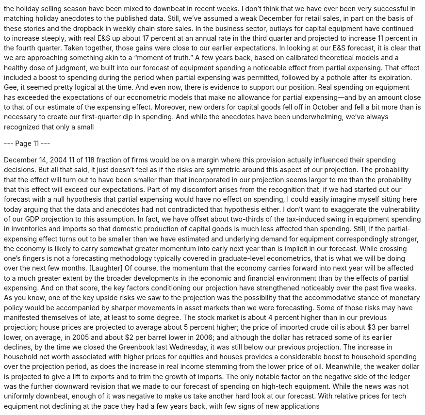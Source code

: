 the holiday selling season have been mixed to downbeat in recent weeks. I don’t
think that we have ever been very successful in matching holiday anecdotes to the
published data. Still, we’ve assumed a weak December for retail sales, in part on the
basis of these stories and the dropback in weekly chain store sales.
In the business sector, outlays for capital equipment have continued to increase
steeply, with real E&S up about 17 percent at an annual rate in the third quarter and
projected to increase 11 percent in the fourth quarter. Taken together, those gains
were close to our earlier expectations. In looking at our E&S forecast, it is clear that
we are approaching something akin to a “moment of truth.” A few years back, based
on calibrated theoretical models and a healthy dose of judgment, we built into our
forecast of equipment spending a noticeable effect from partial expensing. That
effect included a boost to spending during the period when partial expensing was
permitted, followed by a pothole after its expiration. Gee, it seemed pretty logical at
the time. And even now, there is evidence to support our position. Real spending on
equipment has exceeded the expectations of our econometric models that make no
allowance for partial expensing—and by an amount close to that of our estimate of
the expensing effect. Moreover, new orders for capital goods fell off in October and
fell a bit more than is necessary to create our first-quarter dip in spending. And while
the anecdotes have been underwhelming, we’ve always recognized that only a small

--- Page 11 ---

December 14, 2004 11 of 118
fraction of firms would be on a margin where this provision actually influenced their
spending decisions.
But all that said, it just doesn’t feel as if the risks are symmetric around this aspect
of our projection. The probability that the effect will turn out to have been smaller
than that incorporated in our projection seems larger to me than the probability that
this effect will exceed our expectations. Part of my discomfort arises from the
recognition that, if we had started out our forecast with a null hypothesis that partial
expensing would have no effect on spending, I could easily imagine myself sitting
here today arguing that the data and anecdotes had not contradicted that hypothesis
either. I don’t want to exaggerate the vulnerability of our GDP projection to this
assumption. In fact, we have offset about two-thirds of the tax-induced swing in
equipment spending in inventories and imports so that domestic production of capital
goods is much less affected than spending. Still, if the partial-expensing effect turns
out to be smaller than we have estimated and underlying demand for equipment
correspondingly stronger, the economy is likely to carry somewhat greater
momentum into early next year than is implicit in our forecast. While crossing one’s
fingers is not a forecasting methodology typically covered in graduate-level
econometrics, that is what we will be doing over the next few months. [Laughter]
Of course, the momentum that the economy carries forward into next year will be
affected to a much greater extent by the broader developments in the economic and
financial environment than by the effects of partial expensing. And on that score, the
key factors conditioning our projection have strengthened noticeably over the past
five weeks. As you know, one of the key upside risks we saw to the projection was
the possibility that the accommodative stance of monetary policy would be
accompanied by sharper movements in asset markets than we were forecasting.
Some of those risks may have manifested themselves of late, at least to some degree.
The stock market is about 4 percent higher than in our previous projection; house
prices are projected to average about 5 percent higher; the price of imported crude oil
is about $3 per barrel lower, on average, in 2005 and about $2 per barrel lower in
2006; and although the dollar has retraced some of its earlier declines, by the time we
closed the Greenbook last Wednesday, it was still below our previous projection. The
increase in household net worth associated with higher prices for equities and houses
provides a considerable boost to household spending over the projection period, as
does the increase in real income stemming from the lower price of oil. Meanwhile,
the weaker dollar is projected to give a lift to exports and to trim the growth of
imports.
The only notable factor on the negative side of the ledger was the further
downward revision that we made to our forecast of spending on high-tech equipment.
While the news was not uniformly downbeat, enough of it was negative to make us
take another hard look at our forecast. With relative prices for tech equipment not
declining at the pace they had a few years back, with few signs of new applications